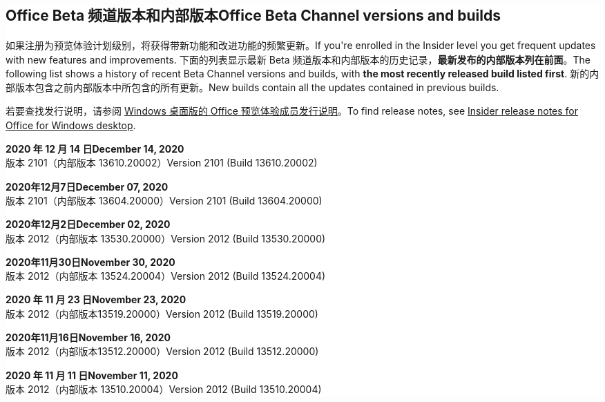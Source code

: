 ## <a name="office-beta-channel-versions-and-builds"></a><span data-ttu-id="2f5ce-114">Office Beta 频道版本和内部版本</span><span class="sxs-lookup"><span data-stu-id="2f5ce-114">Office Beta Channel versions and builds</span></span>

<span data-ttu-id="2f5ce-115">如果注册为预览体验计划级别，将获得带新功能和改进功能的频繁更新。</span><span class="sxs-lookup"><span data-stu-id="2f5ce-115">If you're enrolled in the Insider level you get frequent updates with new features and improvements.</span></span> <span data-ttu-id="2f5ce-116">下面的列表显示最新 Beta 频道版本和内部版本的历史记录，**最新发布的内部版本列在前面**。</span><span class="sxs-lookup"><span data-stu-id="2f5ce-116">The following list shows a history of recent Beta Channel versions and builds, with **the most recently released build listed first**.</span></span> <span data-ttu-id="2f5ce-117">新的内部版本包含之前内部版本中所包含的所有更新。</span><span class="sxs-lookup"><span data-stu-id="2f5ce-117">New builds contain all the updates contained in previous builds.</span></span>

<span data-ttu-id="2f5ce-118">若要查找发行说明，请参阅 [Windows 桌面版的 Office 预览体验成员发行说明](https://docs.microsoft.com/OfficeUpdates/beta-channel)。</span><span class="sxs-lookup"><span data-stu-id="2f5ce-118">To find release notes, see [Insider release notes for Office for Windows desktop](https://docs.microsoft.com/OfficeUpdates/beta-channel).</span></span>


[//]: # (请勿移除)

<span data-ttu-id="2f5ce-120">**2020 年 12 月 14 日**</span><span class="sxs-lookup"><span data-stu-id="2f5ce-120">**December 14, 2020**</span></span><br/>
<span data-ttu-id="2f5ce-121">版本 2101（内部版本 13610.20002）</span><span class="sxs-lookup"><span data-stu-id="2f5ce-121">Version 2101 (Build 13610.20002)</span></span><br/>

<span data-ttu-id="2f5ce-122">**2020年12月7日**</span><span class="sxs-lookup"><span data-stu-id="2f5ce-122">**December 07, 2020**</span></span><br/>
<span data-ttu-id="2f5ce-123">版本 2101（内部版本 13604.20000）</span><span class="sxs-lookup"><span data-stu-id="2f5ce-123">Version 2101 (Build 13604.20000)</span></span><br/>

<span data-ttu-id="2f5ce-124">**2020年12月2日**</span><span class="sxs-lookup"><span data-stu-id="2f5ce-124">**December 02, 2020**</span></span><br/>
<span data-ttu-id="2f5ce-125">版本 2012（内部版本 13530.20000）</span><span class="sxs-lookup"><span data-stu-id="2f5ce-125">Version 2012 (Build 13530.20000)</span></span><br/>

<span data-ttu-id="2f5ce-126">**2020年11月30日**</span><span class="sxs-lookup"><span data-stu-id="2f5ce-126">**November 30, 2020**</span></span><br/>
<span data-ttu-id="2f5ce-127">版本 2012（内部版本 13524.20004）</span><span class="sxs-lookup"><span data-stu-id="2f5ce-127">Version 2012 (Build 13524.20004)</span></span><br/>

<span data-ttu-id="2f5ce-128">**2020 年 11 月 23 日**</span><span class="sxs-lookup"><span data-stu-id="2f5ce-128">**November 23, 2020**</span></span><br/>
<span data-ttu-id="2f5ce-129">版本 2012（内部版本13519.20000）</span><span class="sxs-lookup"><span data-stu-id="2f5ce-129">Version 2012 (Build 13519.20000)</span></span><br/>

<span data-ttu-id="2f5ce-130">**2020年11月16日**</span><span class="sxs-lookup"><span data-stu-id="2f5ce-130">**November 16, 2020**</span></span><br/>
<span data-ttu-id="2f5ce-131">版本 2012（内部版本13512.20000）</span><span class="sxs-lookup"><span data-stu-id="2f5ce-131">Version 2012 (Build 13512.20000)</span></span><br/>

<span data-ttu-id="2f5ce-132">**2020 年 11 月 11 日**</span><span class="sxs-lookup"><span data-stu-id="2f5ce-132">**November 11, 2020**</span></span><br/>
<span data-ttu-id="2f5ce-133">版本 2012（内部版本 13510.20004）</span><span class="sxs-lookup"><span data-stu-id="2f5ce-133">Version 2012 (Build 13510.20004)</span></span><br/>

